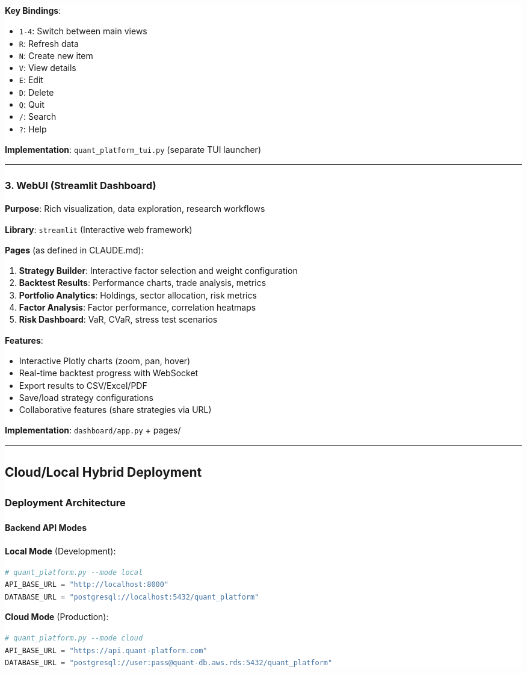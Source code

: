 **Key Bindings**:
- `1-4`: Switch between main views
- `R`: Refresh data
- `N`: Create new item
- `V`: View details
- `E`: Edit
- `D`: Delete
- `Q`: Quit
- `/`: Search
- `?`: Help

**Implementation**: `quant_platform_tui.py` (separate TUI launcher)

---

### 3. WebUI (Streamlit Dashboard)

**Purpose**: Rich visualization, data exploration, research workflows

**Library**: `streamlit` (Interactive web framework)

**Pages** (as defined in CLAUDE.md):
1. **Strategy Builder**: Interactive factor selection and weight configuration
2. **Backtest Results**: Performance charts, trade analysis, metrics
3. **Portfolio Analytics**: Holdings, sector allocation, risk metrics
4. **Factor Analysis**: Factor performance, correlation heatmaps
5. **Risk Dashboard**: VaR, CVaR, stress test scenarios

**Features**:
- Interactive Plotly charts (zoom, pan, hover)
- Real-time backtest progress with WebSocket
- Export results to CSV/Excel/PDF
- Save/load strategy configurations
- Collaborative features (share strategies via URL)

**Implementation**: `dashboard/app.py` + pages/

---

## Cloud/Local Hybrid Deployment

### Deployment Architecture

#### Backend API Modes

**Local Mode** (Development):
```python
# quant_platform.py --mode local
API_BASE_URL = "http://localhost:8000"
DATABASE_URL = "postgresql://localhost:5432/quant_platform"
```

**Cloud Mode** (Production):
```python
# quant_platform.py --mode cloud
API_BASE_URL = "https://api.quant-platform.com"
DATABASE_URL = "postgresql://user:pass@quant-db.aws.rds:5432/quant_platform"
```
